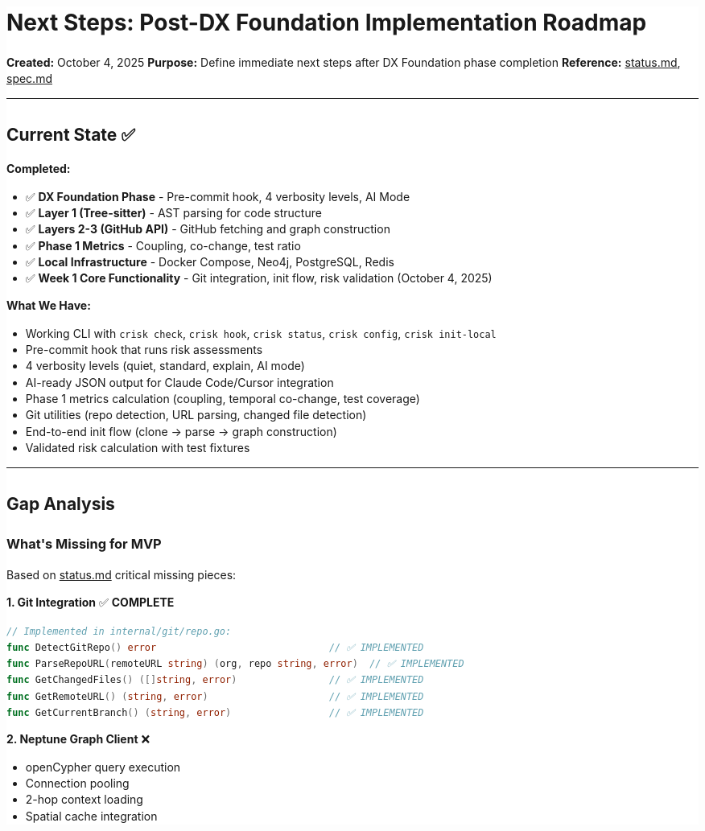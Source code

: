 # Next Steps: Post-DX Foundation Implementation Roadmap

**Created:** October 4, 2025
**Purpose:** Define immediate next steps after DX Foundation phase completion
**Reference:** [status.md](status.md), [spec.md](../spec.md)

---

## Current State ✅

**Completed:**
- ✅ **DX Foundation Phase** - Pre-commit hook, 4 verbosity levels, AI Mode
- ✅ **Layer 1 (Tree-sitter)** - AST parsing for code structure
- ✅ **Layers 2-3 (GitHub API)** - GitHub fetching and graph construction
- ✅ **Phase 1 Metrics** - Coupling, co-change, test ratio
- ✅ **Local Infrastructure** - Docker Compose, Neo4j, PostgreSQL, Redis
- ✅ **Week 1 Core Functionality** - Git integration, init flow, risk validation (October 4, 2025)

**What We Have:**
- Working CLI with `crisk check`, `crisk hook`, `crisk status`, `crisk config`, `crisk init-local`
- Pre-commit hook that runs risk assessments
- 4 verbosity levels (quiet, standard, explain, AI mode)
- AI-ready JSON output for Claude Code/Cursor integration
- Phase 1 metrics calculation (coupling, temporal co-change, test coverage)
- Git utilities (repo detection, URL parsing, changed file detection)
- End-to-end init flow (clone → parse → graph construction)
- Validated risk calculation with test fixtures

---

## Gap Analysis

### What's Missing for MVP

Based on [status.md](status.md) critical missing pieces:

**1. Git Integration** ✅ **COMPLETE**
```go
// Implemented in internal/git/repo.go:
func DetectGitRepo() error                              // ✅ IMPLEMENTED
func ParseRepoURL(remoteURL string) (org, repo string, error)  // ✅ IMPLEMENTED
func GetChangedFiles() ([]string, error)                // ✅ IMPLEMENTED
func GetRemoteURL() (string, error)                     // ✅ IMPLEMENTED
func GetCurrentBranch() (string, error)                 // ✅ IMPLEMENTED
```

**2. Neptune Graph Client** ❌
- openCypher query execution
- Connection pooling
- 2-hop context loading
- Spatial cache integration

